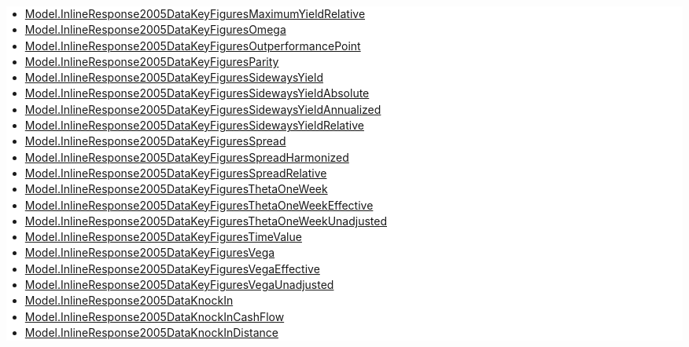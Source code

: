  - [Model.InlineResponse2005DataKeyFiguresMaximumYieldRelative](https://github.com/FactSet/enterprise-sdk/tree/main/code/dotnet/SecuritizedDerivativesAPIforDigitalPortals/v4/docs/InlineResponse2005DataKeyFiguresMaximumYieldRelative.md)
 - [Model.InlineResponse2005DataKeyFiguresOmega](https://github.com/FactSet/enterprise-sdk/tree/main/code/dotnet/SecuritizedDerivativesAPIforDigitalPortals/v4/docs/InlineResponse2005DataKeyFiguresOmega.md)
 - [Model.InlineResponse2005DataKeyFiguresOutperformancePoint](https://github.com/FactSet/enterprise-sdk/tree/main/code/dotnet/SecuritizedDerivativesAPIforDigitalPortals/v4/docs/InlineResponse2005DataKeyFiguresOutperformancePoint.md)
 - [Model.InlineResponse2005DataKeyFiguresParity](https://github.com/FactSet/enterprise-sdk/tree/main/code/dotnet/SecuritizedDerivativesAPIforDigitalPortals/v4/docs/InlineResponse2005DataKeyFiguresParity.md)
 - [Model.InlineResponse2005DataKeyFiguresSidewaysYield](https://github.com/FactSet/enterprise-sdk/tree/main/code/dotnet/SecuritizedDerivativesAPIforDigitalPortals/v4/docs/InlineResponse2005DataKeyFiguresSidewaysYield.md)
 - [Model.InlineResponse2005DataKeyFiguresSidewaysYieldAbsolute](https://github.com/FactSet/enterprise-sdk/tree/main/code/dotnet/SecuritizedDerivativesAPIforDigitalPortals/v4/docs/InlineResponse2005DataKeyFiguresSidewaysYieldAbsolute.md)
 - [Model.InlineResponse2005DataKeyFiguresSidewaysYieldAnnualized](https://github.com/FactSet/enterprise-sdk/tree/main/code/dotnet/SecuritizedDerivativesAPIforDigitalPortals/v4/docs/InlineResponse2005DataKeyFiguresSidewaysYieldAnnualized.md)
 - [Model.InlineResponse2005DataKeyFiguresSidewaysYieldRelative](https://github.com/FactSet/enterprise-sdk/tree/main/code/dotnet/SecuritizedDerivativesAPIforDigitalPortals/v4/docs/InlineResponse2005DataKeyFiguresSidewaysYieldRelative.md)
 - [Model.InlineResponse2005DataKeyFiguresSpread](https://github.com/FactSet/enterprise-sdk/tree/main/code/dotnet/SecuritizedDerivativesAPIforDigitalPortals/v4/docs/InlineResponse2005DataKeyFiguresSpread.md)
 - [Model.InlineResponse2005DataKeyFiguresSpreadHarmonized](https://github.com/FactSet/enterprise-sdk/tree/main/code/dotnet/SecuritizedDerivativesAPIforDigitalPortals/v4/docs/InlineResponse2005DataKeyFiguresSpreadHarmonized.md)
 - [Model.InlineResponse2005DataKeyFiguresSpreadRelative](https://github.com/FactSet/enterprise-sdk/tree/main/code/dotnet/SecuritizedDerivativesAPIforDigitalPortals/v4/docs/InlineResponse2005DataKeyFiguresSpreadRelative.md)
 - [Model.InlineResponse2005DataKeyFiguresThetaOneWeek](https://github.com/FactSet/enterprise-sdk/tree/main/code/dotnet/SecuritizedDerivativesAPIforDigitalPortals/v4/docs/InlineResponse2005DataKeyFiguresThetaOneWeek.md)
 - [Model.InlineResponse2005DataKeyFiguresThetaOneWeekEffective](https://github.com/FactSet/enterprise-sdk/tree/main/code/dotnet/SecuritizedDerivativesAPIforDigitalPortals/v4/docs/InlineResponse2005DataKeyFiguresThetaOneWeekEffective.md)
 - [Model.InlineResponse2005DataKeyFiguresThetaOneWeekUnadjusted](https://github.com/FactSet/enterprise-sdk/tree/main/code/dotnet/SecuritizedDerivativesAPIforDigitalPortals/v4/docs/InlineResponse2005DataKeyFiguresThetaOneWeekUnadjusted.md)
 - [Model.InlineResponse2005DataKeyFiguresTimeValue](https://github.com/FactSet/enterprise-sdk/tree/main/code/dotnet/SecuritizedDerivativesAPIforDigitalPortals/v4/docs/InlineResponse2005DataKeyFiguresTimeValue.md)
 - [Model.InlineResponse2005DataKeyFiguresVega](https://github.com/FactSet/enterprise-sdk/tree/main/code/dotnet/SecuritizedDerivativesAPIforDigitalPortals/v4/docs/InlineResponse2005DataKeyFiguresVega.md)
 - [Model.InlineResponse2005DataKeyFiguresVegaEffective](https://github.com/FactSet/enterprise-sdk/tree/main/code/dotnet/SecuritizedDerivativesAPIforDigitalPortals/v4/docs/InlineResponse2005DataKeyFiguresVegaEffective.md)
 - [Model.InlineResponse2005DataKeyFiguresVegaUnadjusted](https://github.com/FactSet/enterprise-sdk/tree/main/code/dotnet/SecuritizedDerivativesAPIforDigitalPortals/v4/docs/InlineResponse2005DataKeyFiguresVegaUnadjusted.md)
 - [Model.InlineResponse2005DataKnockIn](https://github.com/FactSet/enterprise-sdk/tree/main/code/dotnet/SecuritizedDerivativesAPIforDigitalPortals/v4/docs/InlineResponse2005DataKnockIn.md)
 - [Model.InlineResponse2005DataKnockInCashFlow](https://github.com/FactSet/enterprise-sdk/tree/main/code/dotnet/SecuritizedDerivativesAPIforDigitalPortals/v4/docs/InlineResponse2005DataKnockInCashFlow.md)
 - [Model.InlineResponse2005DataKnockInDistance](https://github.com/FactSet/enterprise-sdk/tree/main/code/dotnet/SecuritizedDerivativesAPIforDigitalPortals/v4/docs/InlineResponse2005DataKnockInDistance.md)